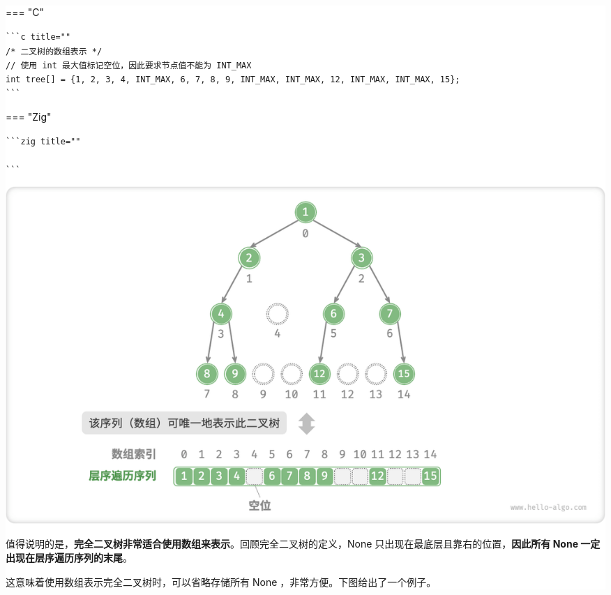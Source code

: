 === "C"

    ```c title=""
    /* 二叉树的数组表示 */
    // 使用 int 最大值标记空位，因此要求节点值不能为 INT_MAX
    int tree[] = {1, 2, 3, 4, INT_MAX, 6, 7, 8, 9, INT_MAX, INT_MAX, 12, INT_MAX, INT_MAX, 15};
    ```

=== "Zig"

    ```zig title=""

    ```

![任意类型二叉树的数组表示](array_representation_of_tree.assets/array_representation_with_empty.png)

值得说明的是，**完全二叉树非常适合使用数组来表示**。回顾完全二叉树的定义，$\text{None}$ 只出现在最底层且靠右的位置，**因此所有 $\text{None}$ 一定出现在层序遍历序列的末尾**。

这意味着使用数组表示完全二叉树时，可以省略存储所有 $\text{None}$ ，非常方便。下图给出了一个例子。
